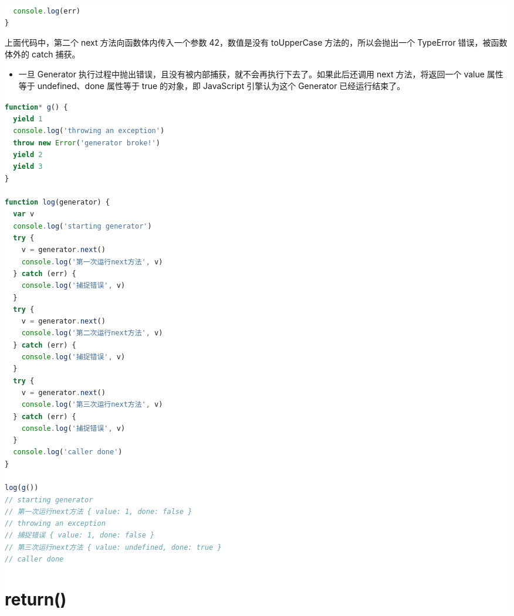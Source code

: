 ```javascript
  console.log(err)
}
```

上面代码中，第二个 next 方法向函数体内传入一个参数 42，数值是没有 toUpperCase 方法的，所以会抛出一个 TypeError 错误，被函数体外的 catch 捕获。

* 一旦 Generator 执行过程中抛出错误，且没有被内部捕获，就不会再执行下去了。如果此后还调用 next 方法，将返回一个 value 属性等于 undefined、done 属性等于 true 的对象，即 JavaScript 引擎认为这个 Generator 已经运行结束了。

```javascript
function* g() {
  yield 1
  console.log('throwing an exception')
  throw new Error('generator broke!')
  yield 2
  yield 3
}

function log(generator) {
  var v
  console.log('starting generator')
  try {
    v = generator.next()
    console.log('第一次运行next方法', v)
  } catch (err) {
    console.log('捕捉错误', v)
  }
  try {
    v = generator.next()
    console.log('第二次运行next方法', v)
  } catch (err) {
    console.log('捕捉错误', v)
  }
  try {
    v = generator.next()
    console.log('第三次运行next方法', v)
  } catch (err) {
    console.log('捕捉错误', v)
  }
  console.log('caller done')
}

log(g())
// starting generator
// 第一次运行next方法 { value: 1, done: false }
// throwing an exception
// 捕捉错误 { value: 1, done: false }
// 第三次运行next方法 { value: undefined, done: true }
// caller done
```

# return()
